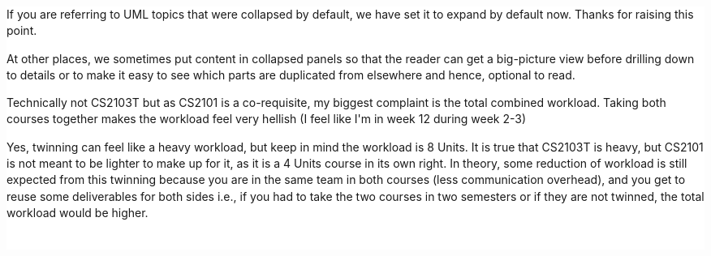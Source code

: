 <box type="info" icon=":fas-comment:" light><span class="text-info"><markdown>If you are referring to UML topics that were collapsed by default, we have set it to expand by default now. Thanks for raising this point.



At other places, we sometimes put content in collapsed panels so that the reader can get a big-picture view before drilling down to details or to make it easy to see which parts are duplicated from elsewhere and hence, optional to read.</markdown>
</span></box>
</td>
</tr>
<tr style="border: 1px solid grey; border-collapse: collapse; padding:10px; text-align:left">
<td style="border: 1px solid grey; border-collapse: collapse; padding:10px; text-align:left">
<markdown>Technically not CS2103T but as CS2101 is a co-requisite, my biggest complaint is the total combined workload.
Taking both courses together makes the workload feel very hellish (I feel like I'm in week 12 during week 2-3)</markdown>

<box type="info" icon=":fas-comment:" light><span class="text-info"><markdown>Yes, twinning can feel like a heavy workload, but keep in mind the workload is 8 Units. It is true that CS2103T is heavy, but CS2101 is not meant to be lighter to make up for it, as it is a 4 Units course in its own right. In theory, some reduction of workload is still expected from this twinning because you are in the same team in both courses (less communication overhead), and you get to reuse some deliverables for both sides i.e., if you had to take the two courses in two semesters or if they are not twinned, the total workload would be higher.</markdown>
</span></box>
</td>
</tr>
</table>

<br>